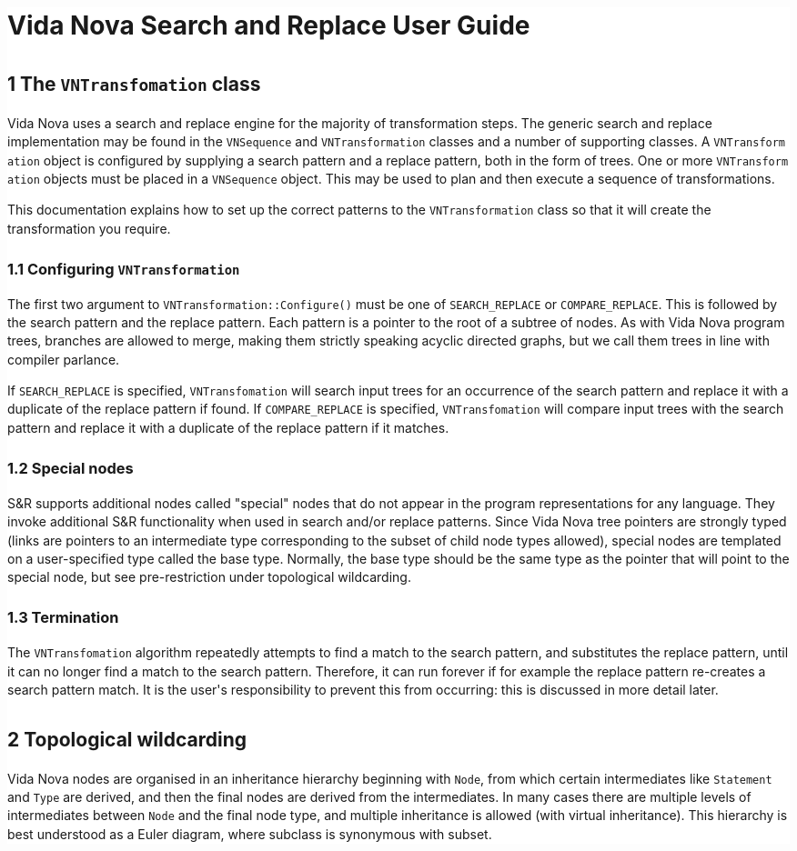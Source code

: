 # Vida Nova Search and Replace User Guide

## 1 The `VNTransfomation` class

Vida Nova uses a search and replace engine for the majority of transformation steps. The generic search and replace implementation may be found in the `VNSequence` and `VNTransformation` classes and a number of supporting classes. A `VNTransformation` object is configured by supplying a search pattern and a replace pattern, both in the form of trees. One or more `VNTransformation` objects must be placed in a `VNSequence` object. This may be used to plan and then execute a sequence of transformations.

This documentation explains how to set up the correct patterns to the `VNTransformation` class so that it will create the transformation you require.

### 1.1 Configuring `VNTransformation`

The first two argument to `VNTransformation::Configure()` must be one of `SEARCH_REPLACE` or `COMPARE_REPLACE`. This is followed by the search pattern and the replace pattern. Each pattern is a pointer to the root of a subtree of nodes. As with Vida Nova program trees, branches are allowed to merge, making them strictly speaking acyclic directed graphs, but we call them trees in line with compiler parlance. 

If `SEARCH_REPLACE` is specified, `VNTransfomation` will search input trees for an occurrence of the search pattern and replace it with a duplicate of the replace pattern if found. If `COMPARE_REPLACE` is specified, `VNTransfomation` will compare input trees with the search pattern and replace it with a duplicate of the replace pattern if it matches.

### 1.2 Special nodes

S&R supports additional nodes called "special" nodes that do not appear in the program representations for any language. They invoke additional S&R functionality when used in search and/or replace patterns. Since Vida Nova tree pointers are strongly typed (links are pointers to an intermediate type corresponding to the subset of child node types allowed), special nodes are templated on a user-specified type called the base type. Normally, the base type should be the same type as the pointer that will point to the special node, but see pre-restriction under topological wildcarding.

### 1.3 Termination

The `VNTransfomation` algorithm repeatedly attempts to find a match to the search pattern, and substitutes the replace pattern, until it can no longer find a match to the search pattern. Therefore, it can run forever if for example the replace pattern re-creates a search pattern match. It is the user's responsibility to prevent this from occurring: this is discussed in more detail later.

## 2 Topological wildcarding

Vida Nova nodes are organised in an inheritance hierarchy beginning with `Node`, from which certain intermediates like `Statement` and `Type` are derived, and then the final nodes are derived from the intermediates. In many cases there are multiple levels of intermediates between `Node` and the final node type, and multiple inheritance is allowed (with virtual inheritance). This hierarchy is best understood as a Euler diagram, where subclass is synonymous with subset.
